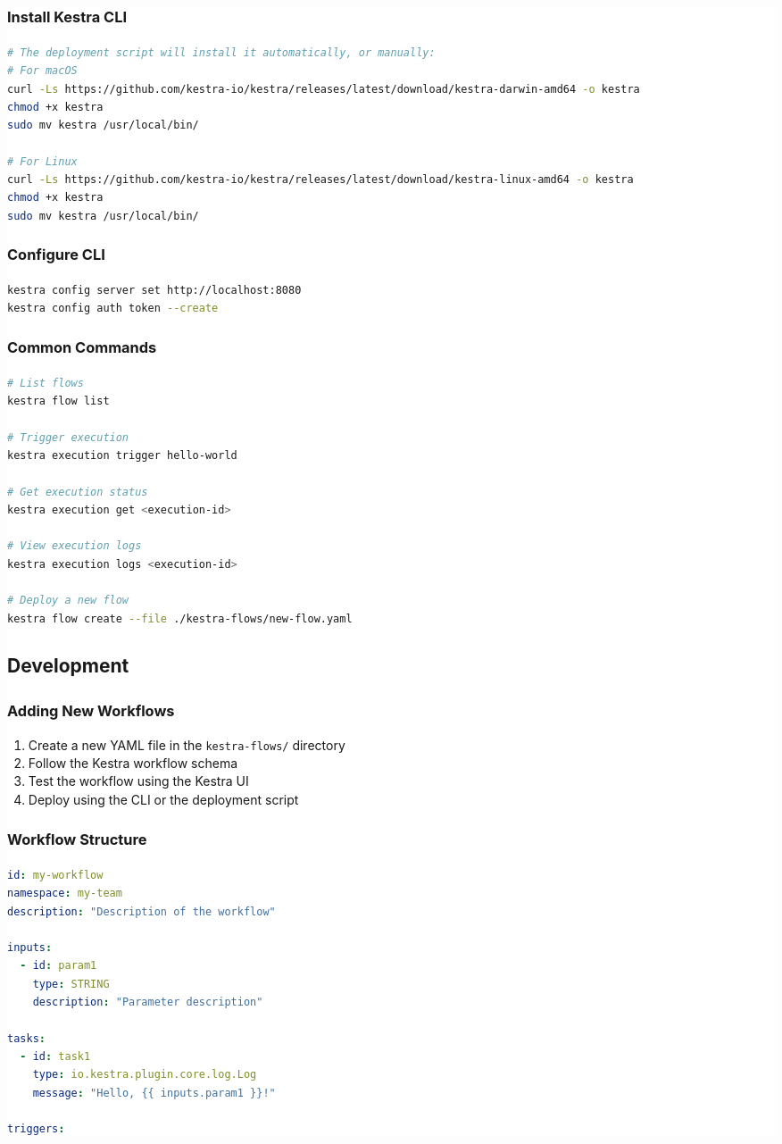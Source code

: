 ### Install Kestra CLI
```bash
# The deployment script will install it automatically, or manually:
# For macOS
curl -Ls https://github.com/kestra-io/kestra/releases/latest/download/kestra-darwin-amd64 -o kestra
chmod +x kestra
sudo mv kestra /usr/local/bin/

# For Linux
curl -Ls https://github.com/kestra-io/kestra/releases/latest/download/kestra-linux-amd64 -o kestra
chmod +x kestra
sudo mv kestra /usr/local/bin/
```

### Configure CLI
```bash
kestra config server set http://localhost:8080
kestra config auth token --create
```

### Common Commands
```bash
# List flows
kestra flow list

# Trigger execution
kestra execution trigger hello-world

# Get execution status
kestra execution get <execution-id>

# View execution logs
kestra execution logs <execution-id>

# Deploy a new flow
kestra flow create --file ./kestra-flows/new-flow.yaml
```

## Development

### Adding New Workflows
1. Create a new YAML file in the `kestra-flows/` directory
2. Follow the Kestra workflow schema
3. Test the workflow using the Kestra UI
4. Deploy using the CLI or the deployment script

### Workflow Structure
```yaml
id: my-workflow
namespace: my-team
description: "Description of the workflow"

inputs:
  - id: param1
    type: STRING
    description: "Parameter description"

tasks:
  - id: task1
    type: io.kestra.plugin.core.log.Log
    message: "Hello, {{ inputs.param1 }}!"

triggers:
```